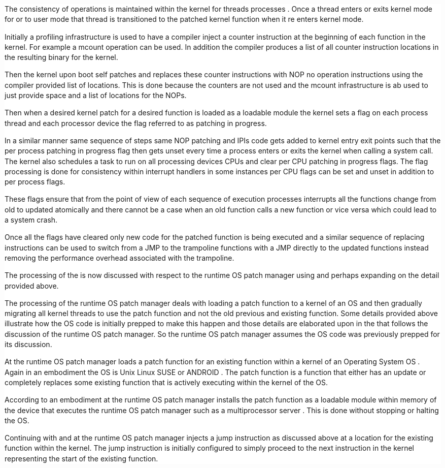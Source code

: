 The consistency of operations is maintained within the kernel for threads processes . Once a thread enters or exits kernel mode for or to user mode that thread is transitioned to the patched kernel function when it re enters kernel mode.

Initially a profiling infrastructure is used to have a compiler inject a counter instruction at the beginning of each function in the kernel. For example a mcount operation can be used. In addition the compiler produces a list of all counter instruction locations in the resulting binary for the kernel.

Then the kernel upon boot self patches and replaces these counter instructions with NOP no operation instructions using the compiler provided list of locations. This is done because the counters are not used and the mcount infrastructure is ab used to just provide space and a list of locations for the NOPs.

Then when a desired kernel patch for a desired function is loaded as a loadable module the kernel sets a flag on each process thread and each processor device the flag referred to as patching in progress. 

In a similar manner same sequence of steps same NOP patching and IPIs code gets added to kernel entry exit points such that the per process patching in progress flag then gets unset every time a process enters or exits the kernel when calling a system call. The kernel also schedules a task to run on all processing devices CPUs and clear per CPU patching in progress flags. The flag processing is done for consistency within interrupt handlers in some instances per CPU flags can be set and unset in addition to per process flags.

These flags ensure that from the point of view of each sequence of execution processes interrupts all the functions change from old to updated atomically and there cannot be a case when an old function calls a new function or vice versa which could lead to a system crash.

Once all the flags have cleared only new code for the patched function is being executed and a similar sequence of replacing instructions can be used to switch from a JMP to the trampoline functions with a JMP directly to the updated functions instead removing the performance overhead associated with the trampoline.

The processing of the is now discussed with respect to the runtime OS patch manager using and perhaps expanding on the detail provided above.

The processing of the runtime OS patch manager deals with loading a patch function to a kernel of an OS and then gradually migrating all kernel threads to use the patch function and not the old previous and existing function. Some details provided above illustrate how the OS code is initially prepped to make this happen and those details are elaborated upon in the that follows the discussion of the runtime OS patch manager. So the runtime OS patch manager assumes the OS code was previously prepped for its discussion.

At the runtime OS patch manager loads a patch function for an existing function within a kernel of an Operating System OS . Again in an embodiment the OS is Unix Linux SUSE or ANDROID . The patch function is a function that either has an update or completely replaces some existing function that is actively executing within the kernel of the OS.

According to an embodiment at the runtime OS patch manager installs the patch function as a loadable module within memory of the device that executes the runtime OS patch manager such as a multiprocessor server . This is done without stopping or halting the OS.

Continuing with and at the runtime OS patch manager injects a jump instruction as discussed above at a location for the existing function within the kernel. The jump instruction is initially configured to simply proceed to the next instruction in the kernel representing the start of the existing function.
